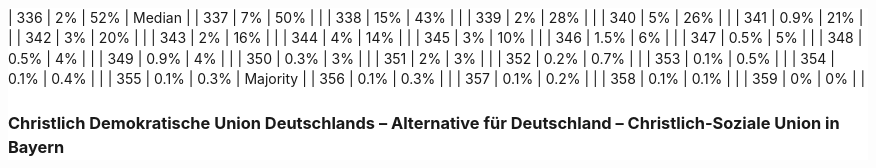 | 336 | 2% | 52% | Median |
| 337 | 7% | 50% |  |
| 338 | 15% | 43% |  |
| 339 | 2% | 28% |  |
| 340 | 5% | 26% |  |
| 341 | 0.9% | 21% |  |
| 342 | 3% | 20% |  |
| 343 | 2% | 16% |  |
| 344 | 4% | 14% |  |
| 345 | 3% | 10% |  |
| 346 | 1.5% | 6% |  |
| 347 | 0.5% | 5% |  |
| 348 | 0.5% | 4% |  |
| 349 | 0.9% | 4% |  |
| 350 | 0.3% | 3% |  |
| 351 | 2% | 3% |  |
| 352 | 0.2% | 0.7% |  |
| 353 | 0.1% | 0.5% |  |
| 354 | 0.1% | 0.4% |  |
| 355 | 0.1% | 0.3% | Majority |
| 356 | 0.1% | 0.3% |  |
| 357 | 0.1% | 0.2% |  |
| 358 | 0.1% | 0.1% |  |
| 359 | 0% | 0% |  |

### Christlich Demokratische Union Deutschlands – Alternative für Deutschland – Christlich-Soziale Union in Bayern
